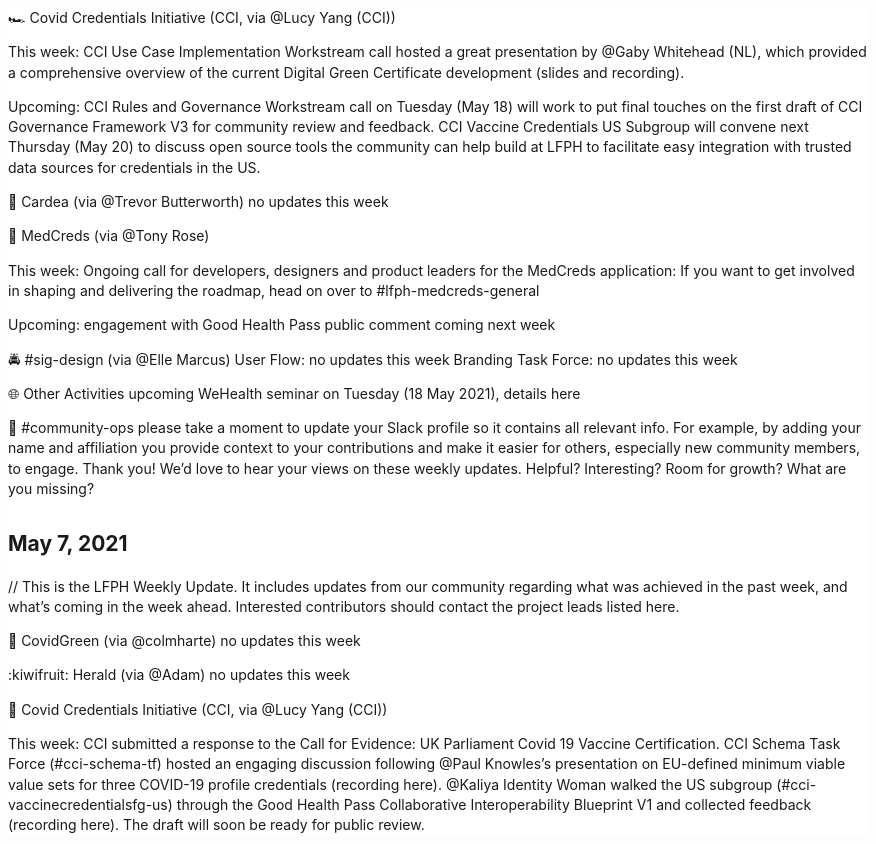 :racing_car:  Covid Credentials Initiative (CCI, via @Lucy Yang (CCI))

This week: 
CCI Use Case Implementation Workstream call hosted a great presentation by @Gaby Whitehead (NL), which provided a comprehensive overview of the current Digital Green Certificate development (slides and recording).

Upcoming:
CCI Rules and Governance Workstream call on Tuesday (May 18) will work to put final touches on the first draft of CCI Governance Framework V3 for community review and feedback.
CCI Vaccine Credentials US Subgroup will convene next Thursday (May 20) to discuss open source tools the community can help build at LFPH to facilitate easy integration with trusted data sources for credentials in the US.

:blue_car:  Cardea (via @Trevor Butterworth)
no updates this week

:police_car:  MedCreds (via @Tony Rose)

This week: 
Ongoing call for developers, designers and product leaders for the MedCreds application: If you want to get involved in shaping and delivering the roadmap, head on over to #lfph-medcreds-general

Upcoming:
engagement with Good Health Pass
public comment coming next week

:oncoming_police_car:  #sig-design (via @Elle Marcus)
User Flow: no updates this week
Branding Task Force: no updates this week

:globe_with_meridians:  Other Activities
upcoming WeHealth seminar on Tuesday (18 May 2021), details here

:monorail:  #community-ops
please take a moment to update your Slack profile so it contains all relevant info. For example, by adding your name and affiliation you provide context to your contributions and make it easier for others, especially new community members, to engage. Thank you!
We’d love to hear your views on these weekly updates. Helpful? Interesting? Room for growth? What are you missing?

## May 7, 2021

// This is the LFPH Weekly Update. It includes updates from our community regarding what was achieved in the past week, and what’s coming in the week ahead. Interested contributors should contact the project leads listed here.

:green_apple: CovidGreen (via @colmharte)
no updates this week

:kiwifruit: Herald (via @Adam)
no updates this week

:tangerine: Covid Credentials Initiative (CCI, via @Lucy Yang (CCI))

This week: 
CCI submitted a response to the Call for Evidence: UK Parliament Covid 19 Vaccine Certification.
CCI Schema Task Force (#cci-schema-tf) hosted an engaging discussion following @Paul Knowles’s presentation on EU-defined minimum viable value sets for three COVID-19 profile credentials (recording here).
@Kaliya Identity Woman walked the US subgroup (#cci-vaccinecredentialsfg-us) through the Good Health Pass Collaborative Interoperability Blueprint V1 and collected feedback (recording here). The draft will soon be ready for public review.
